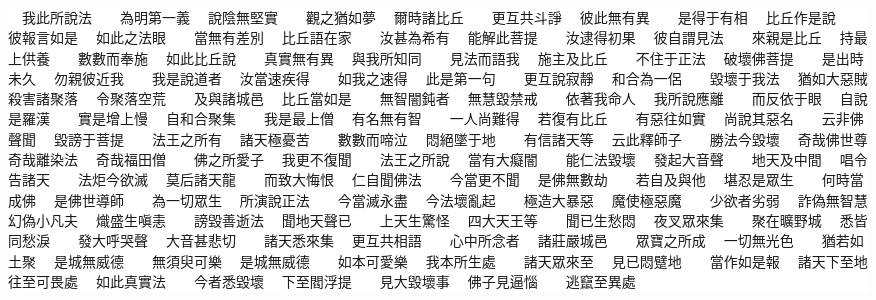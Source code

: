 　我此所說法　　為明第一義
　說陰無堅實　　觀之猶如夢
　爾時諸比丘　　更互共斗諍
　彼此無有異　　是得于有相
　比丘作是說　　彼報言如是
　如此之法眼　　當無有差別
　比丘語在家　　汝甚為希有
　能解此菩提　　汝逮得初果
　彼自謂見法　　來親是比丘
　持最上供養　　數數而奉施
　如此比丘說　　真實無有異
　與我所知同　　見法而語我
　施主及比丘　　不住于正法
　破壞佛菩提　　是出時未久
　勿親彼近我　　我是說道者
　汝當速疾得　　如我之速得
　此是第一句　　更互說寂靜
　和合為一侶　　毀壞于我法
　猶如大惡賊　　殺害諸聚落
　令聚落空荒　　及與諸城邑
　比丘當如是　　無智闇鈍者
　無慧毀禁戒　　依著我命人
　我所說應離　　而反依于眼
　自說是羅漢　　實是增上慢
　自和合聚集　　我是最上僧
　有名無有智　　一人尚難得
　若復有比丘　　有惡往如實
　尚說其惡名　　云非佛聲聞
　毀謗于菩提　　法王之所有
　諸天極憂苦　　數數而啼泣
　悶絕墜于地　　有信諸天等
　云此釋師子　　勝法今毀壞
　奇哉佛世尊　　奇哉離染法
　奇哉福田僧　　佛之所愛子
　我更不復聞　　法王之所說
　當有大癡闇　　能仁法毀壞
　發起大音聲　　地天及中間
　唱令告諸天　　法炬今欲滅
　莫后諸天龍　　而致大悔恨
　仁自聞佛法　　今當更不聞
　是佛無數劫　　若自及與他
　堪忍是眾生　　何時當成佛
　是佛世導師　　為一切眾生
　所演說正法　　今當滅永盡
　今法壞亂起　　極造大暴惡
　魔使極惡魔　　少欲者劣弱
　詐偽無智慧　　幻偽小凡夫
　熾盛生嗔恚　　謗毀善逝法
　聞地天聲已　　上天生驚怪
　四大天王等　　聞已生愁悶
　夜叉眾來集　　聚在曠野城
　悉皆同愁淚　　發大呼哭聲
　大音甚悲切　　諸天悉來集
　更互共相語　　心中所念者
　諸莊嚴城邑　　眾寶之所成
　一切無光色　　猶若如土聚
　是城無威德　　無須臾可樂
　是城無威德　　如本可愛樂
　我本所生處　　諸天眾來至
　見已悶躄地　　當作如是報
　諸天下至地　　往至可畏處
　如此真實法　　今者悉毀壞
　下至閻浮提　　見大毀壞事
　佛子見逼惱　　逃竄至異處